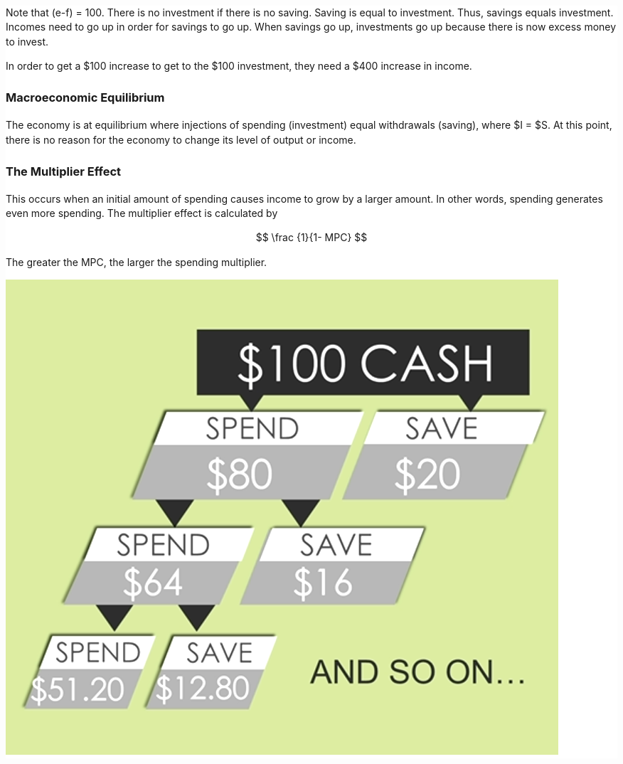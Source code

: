 Note that (e-f) = 100. There is no investment if there is no saving. Saving is equal to investment. Thus, savings equals investment. Incomes need to go up in order for savings to go up. When savings go up, investments go up because there is now excess money to invest. 

In order to get a $100 increase to get to the $100 investment, they need a $400 increase in income. 

### Macroeconomic Equilibrium

The economy is at equilibrium where injections of spending (investment) equal withdrawals (saving), where $I = $S. At this point, there is no reason for the economy to change its level of output or income. 

### The Multiplier Effect

This occurs when an initial amount of spending causes income to grow by a larger amount. In other words, spending generates even more spending. The multiplier effect is calculated by

$$ \frac {1}{1- MPC} $$

The greater the MPC, the larger the spending multiplier. 

![MPC in Action](image-4.png)
